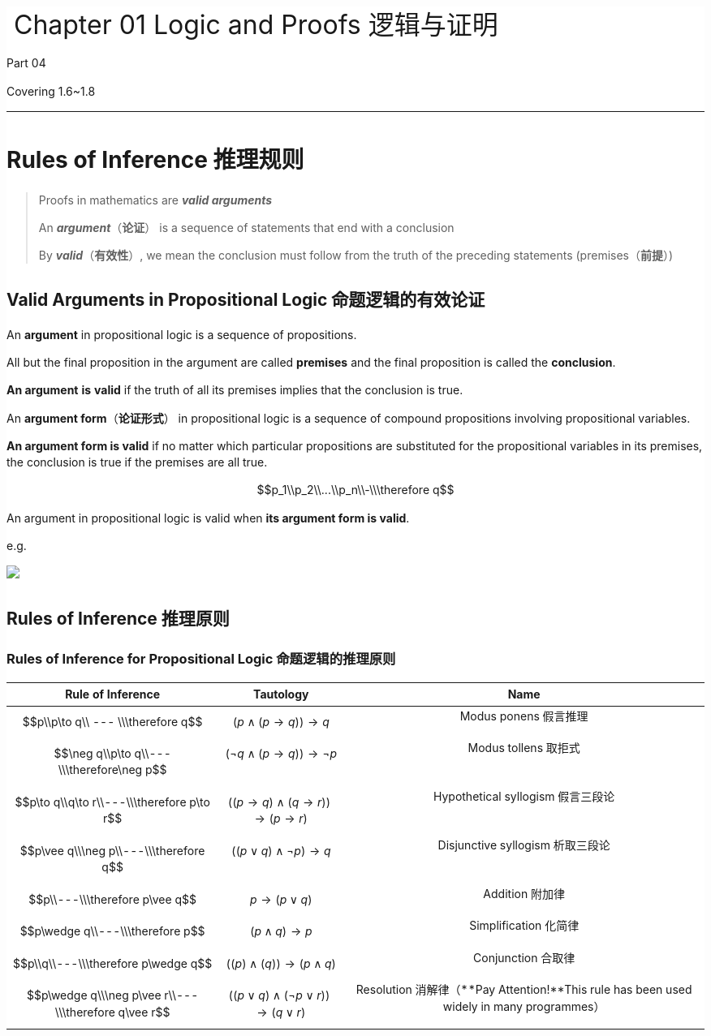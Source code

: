 <font size=6> Chapter 01 Logic and Proofs 逻辑与证明</font>

Part 04

Covering 1.6~1.8

------

# Rules of Inference 推理规则

> Proofs in mathematics are ***valid arguments***
>
> An ***argument***（**论证**） is a sequence of statements that end with a conclusion
>
> By ***valid***（**有效性**）, we mean the conclusion must follow from the truth of the preceding statements (premises（**前提**）)

## Valid Arguments in Propositional Logic 命题逻辑的有效论证

An **argument** in propositional logic is a sequence of  propositions. 

All but the final proposition in the argument are called **premises** and the final proposition is called the **conclusion**. 

**An argument** **is** **valid** if the truth of all its premises implies that the conclusion is true.

An **argument form**（**论证形式**） in propositional logic is a sequence of compound propositions involving propositional variables.

**An argument form is valid** if no matter which particular propositions are substituted for the propositional variables in its premises, the conclusion is true if the premises are all true. 

$$p_1\\p_2\\...\\p_n\\-\\\therefore q$$

An argument in propositional logic is valid when **its argument form is valid**.

e.g.

![](015.png)

## Rules of Inference 推理原则

### Rules of Inference for Propositional Logic 命题逻辑的推理原则

|       Rule of Inference       |            Tautology             |                             Name                             |
| :---------------------------: | :------------------------------: | :----------------------------------------------------------: |
|     $$p\\p\to q\\ --- \\\therefore q$$     |       $$(p\wedge (p\to q))\to q$$       |                    Modus ponens 假言推理                     |
|    $$\neg q\\p\to q\\---\\\therefore\neg p$$    |       $$(\neg q\wedge(p\to q))\to\neg p$$       |                     Modus tollens 取拒式                     |
| $$p\to q\\q\to r\\---\\\therefore p\to r$$ | $$((p\to q)\wedge(q\to r))\to (p\to r)$$ |              Hypothetical syllogism 假言三段论               |
|     $$p\vee q\\\neg p\\---\\\therefore q$$     |        $$((p\vee q)\wedge\neg p)\to q$$        |               Disjunctive syllogism 析取三段论               |
|       $$p\\---\\\therefore p\vee q$$       |          $$p\to (p\vee q)$$          |                       Addition 附加律                        |
|       $$p\wedge q\\---\\\therefore p$$       |          $$(p\wedge q)\to p$$          |                    Simplification 化简律                     |
|     $$p\\q\\---\\\therefore p\wedge q$$     |     $$((p)\wedge(q))\to(p\wedge q)$$     |                      Conjunction 合取律                      |
| $$p\wedge q\\\neg p\vee r\\---\\\therefore q\vee r$$ | $$((p\vee q)\wedge(\neg p\vee r))\to (q\vee r)$$ | Resolution 消解律（**Pay Attention!**This rule has been used widely in many programmes） |
